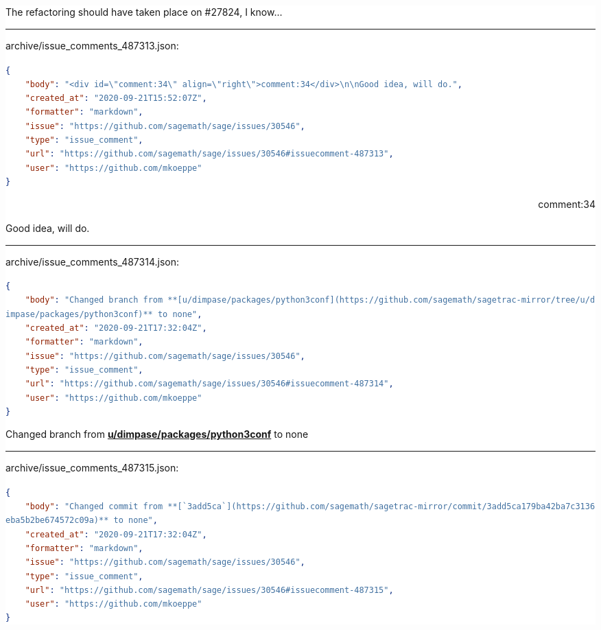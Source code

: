The refactoring should have taken place on #27824, I know...



---

archive/issue_comments_487313.json:
```json
{
    "body": "<div id=\"comment:34\" align=\"right\">comment:34</div>\n\nGood idea, will do.",
    "created_at": "2020-09-21T15:52:07Z",
    "formatter": "markdown",
    "issue": "https://github.com/sagemath/sage/issues/30546",
    "type": "issue_comment",
    "url": "https://github.com/sagemath/sage/issues/30546#issuecomment-487313",
    "user": "https://github.com/mkoeppe"
}
```

<div id="comment:34" align="right">comment:34</div>

Good idea, will do.



---

archive/issue_comments_487314.json:
```json
{
    "body": "Changed branch from **[u/dimpase/packages/python3conf](https://github.com/sagemath/sagetrac-mirror/tree/u/dimpase/packages/python3conf)** to none",
    "created_at": "2020-09-21T17:32:04Z",
    "formatter": "markdown",
    "issue": "https://github.com/sagemath/sage/issues/30546",
    "type": "issue_comment",
    "url": "https://github.com/sagemath/sage/issues/30546#issuecomment-487314",
    "user": "https://github.com/mkoeppe"
}
```

Changed branch from **[u/dimpase/packages/python3conf](https://github.com/sagemath/sagetrac-mirror/tree/u/dimpase/packages/python3conf)** to none



---

archive/issue_comments_487315.json:
```json
{
    "body": "Changed commit from **[`3add5ca`](https://github.com/sagemath/sagetrac-mirror/commit/3add5ca179ba42ba7c3136eba5b2be674572c09a)** to none",
    "created_at": "2020-09-21T17:32:04Z",
    "formatter": "markdown",
    "issue": "https://github.com/sagemath/sage/issues/30546",
    "type": "issue_comment",
    "url": "https://github.com/sagemath/sage/issues/30546#issuecomment-487315",
    "user": "https://github.com/mkoeppe"
}
```
